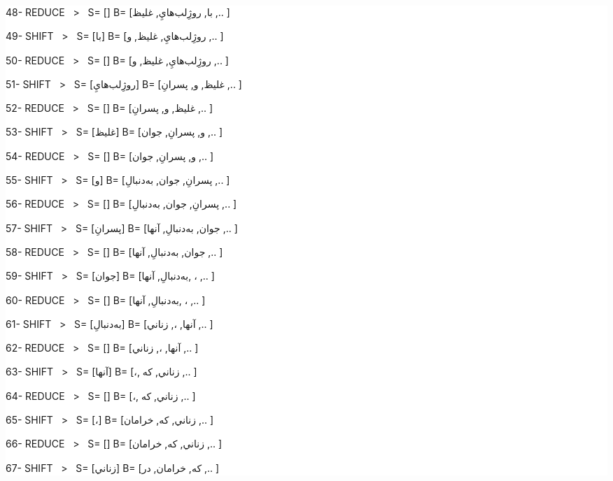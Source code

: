 48- REDUCE&nbsp;&nbsp;&nbsp;>&nbsp;&nbsp;&nbsp;S= []   B= [با, روژِلب‌هايِ, غليظ ,.. ]



49- SHIFT&nbsp;&nbsp;&nbsp;>&nbsp;&nbsp;&nbsp;S= [با]   B= [روژِلب‌هايِ, غليظ, و ,.. ]



50- REDUCE&nbsp;&nbsp;&nbsp;>&nbsp;&nbsp;&nbsp;S= []   B= [روژِلب‌هايِ, غليظ, و ,.. ]



51- SHIFT&nbsp;&nbsp;&nbsp;>&nbsp;&nbsp;&nbsp;S= [روژِلب‌هايِ]   B= [غليظ, و, پسرانِ ,.. ]



52- REDUCE&nbsp;&nbsp;&nbsp;>&nbsp;&nbsp;&nbsp;S= []   B= [غليظ, و, پسرانِ ,.. ]



53- SHIFT&nbsp;&nbsp;&nbsp;>&nbsp;&nbsp;&nbsp;S= [غليظ]   B= [و, پسرانِ, جوان ,.. ]



54- REDUCE&nbsp;&nbsp;&nbsp;>&nbsp;&nbsp;&nbsp;S= []   B= [و, پسرانِ, جوان ,.. ]



55- SHIFT&nbsp;&nbsp;&nbsp;>&nbsp;&nbsp;&nbsp;S= [و]   B= [پسرانِ, جوان, به‌دنبالِ ,.. ]



56- REDUCE&nbsp;&nbsp;&nbsp;>&nbsp;&nbsp;&nbsp;S= []   B= [پسرانِ, جوان, به‌دنبالِ ,.. ]



57- SHIFT&nbsp;&nbsp;&nbsp;>&nbsp;&nbsp;&nbsp;S= [پسرانِ]   B= [جوان, به‌دنبالِ, آنها ,.. ]



58- REDUCE&nbsp;&nbsp;&nbsp;>&nbsp;&nbsp;&nbsp;S= []   B= [جوان, به‌دنبالِ, آنها ,.. ]



59- SHIFT&nbsp;&nbsp;&nbsp;>&nbsp;&nbsp;&nbsp;S= [جوان]   B= [به‌دنبالِ, آنها, ، ,.. ]



60- REDUCE&nbsp;&nbsp;&nbsp;>&nbsp;&nbsp;&nbsp;S= []   B= [به‌دنبالِ, آنها, ، ,.. ]



61- SHIFT&nbsp;&nbsp;&nbsp;>&nbsp;&nbsp;&nbsp;S= [به‌دنبالِ]   B= [آنها, ،, زناني ,.. ]



62- REDUCE&nbsp;&nbsp;&nbsp;>&nbsp;&nbsp;&nbsp;S= []   B= [آنها, ،, زناني ,.. ]



63- SHIFT&nbsp;&nbsp;&nbsp;>&nbsp;&nbsp;&nbsp;S= [آنها]   B= [،, زناني, که ,.. ]



64- REDUCE&nbsp;&nbsp;&nbsp;>&nbsp;&nbsp;&nbsp;S= []   B= [،, زناني, که ,.. ]



65- SHIFT&nbsp;&nbsp;&nbsp;>&nbsp;&nbsp;&nbsp;S= [،]   B= [زناني, که, خرامان ,.. ]



66- REDUCE&nbsp;&nbsp;&nbsp;>&nbsp;&nbsp;&nbsp;S= []   B= [زناني, که, خرامان ,.. ]



67- SHIFT&nbsp;&nbsp;&nbsp;>&nbsp;&nbsp;&nbsp;S= [زناني]   B= [که, خرامان, در ,.. ]
